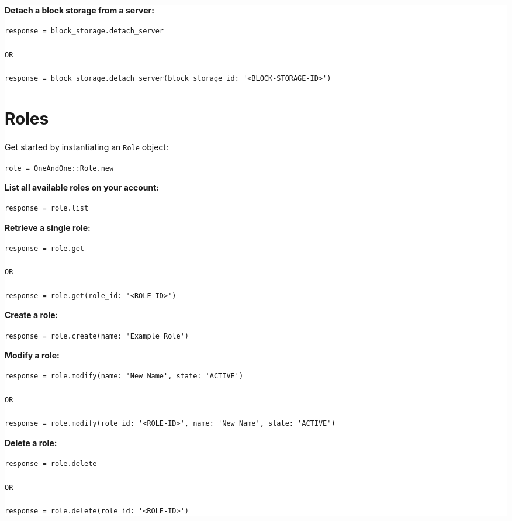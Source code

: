 

**Detach a block storage from a server:**

```
response = block_storage.detach_server

OR

response = block_storage.detach_server(block_storage_id: '<BLOCK-STORAGE-ID>')
```



# <a name="roles"></a>Roles

Get started by instantiating an `Role` object:

```
role = OneAndOne::Role.new
```



**List all available roles on your account:**

```
response = role.list
```


**Retrieve a single role:**

```
response = role.get

OR

response = role.get(role_id: '<ROLE-ID>')
```


**Create a role:**

```
response = role.create(name: 'Example Role')
```


**Modify a role:**

```
response = role.modify(name: 'New Name', state: 'ACTIVE')

OR

response = role.modify(role_id: '<ROLE-ID>', name: 'New Name', state: 'ACTIVE')
```


**Delete a role:**

```
response = role.delete

OR

response = role.delete(role_id: '<ROLE-ID>')
```
